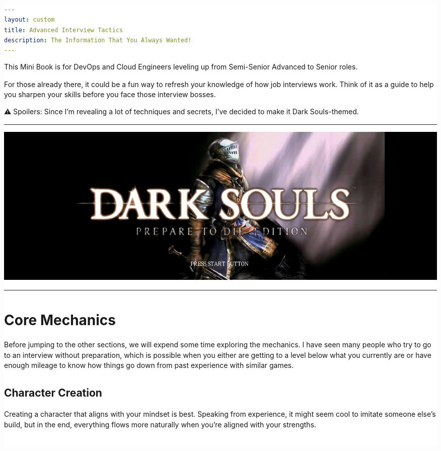 ```yaml
---
layout: custom
title: Advanced Interview Tactics
description: The Information That You Always Wanted!
---
```


This Mini Book is for DevOps and Cloud Engineers leveling up from Semi-Senior Advanced to Senior roles.

For those already there, it could be a fun way to refresh your knowledge of how job interviews work. Think of it as a guide to help you sharpen your skills before you face those interview bosses.

⚠️ Spoilers: Since I’m revealing a lot of techniques and secrets, I’ve decided to make it Dark Souls-themed. 

---

<img class="myImg" src="../images/interviews/main-menu.png" alt="main-menu" style="cursor: pointer;">

---

# Core Mechanics

Before jumping to the other sections, we will expend some time exploring the mechanics. I have seen many people who try to go to an interview without preparation, which is possible when you either are getting to a level below what you currently are or have enough mileage to know how things go down from past experience with similar games.

## Character Creation

Creating a character that aligns with your mindset is best. Speaking from experience, it might seem cool to imitate someone else’s build, but in the end, everything flows more naturally when you’re aligned with your strengths.

<br>
